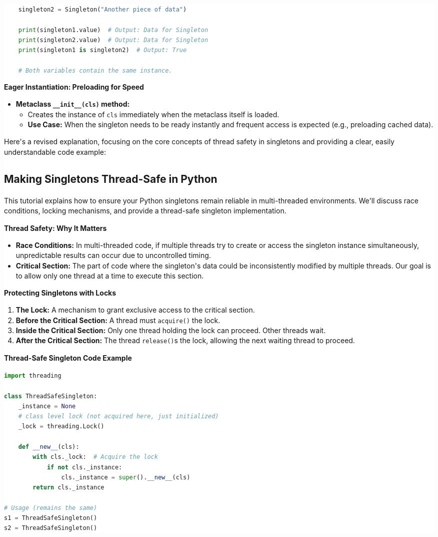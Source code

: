 ```python
    singleton2 = Singleton("Another piece of data")  
      
    print(singleton1.value)  # Output: Data for Singleton  
    print(singleton2.value)  # Output: Data for Singleton  
    print(singleton1 is singleton2)  # Output: True  
  
    # Both variables contain the same instance.  
```

**Eager Instantiation: Preloading for Speed**

* **Metaclass `__init__(cls)` method:**
    * Creates the instance of `cls` immediately when the metaclass
      itself is loaded.
  * **Use Case:** When the singleton needs to be ready instantly and
    frequent access is expected (e.g., preloading cached data).


Here's a revised explanation, focusing on the core concepts of thread safety in singletons and providing a clear, easily understandable code example:

## Making Singletons Thread-Safe in Python

This tutorial explains how to ensure your Python singletons remain
reliable in multi-threaded environments.  We'll discuss race
conditions, locking mechanisms, and provide a thread-safe singleton
implementation.

**Thread Safety: Why It Matters**

* **Race Conditions:** In multi-threaded code, if multiple threads try
  to create or access the singleton instance simultaneously,
  unpredictable results can occur due to uncontrolled timing.
* **Critical Section:** The part of code where the singleton's data
  could be inconsistently modified by multiple threads. Our goal is to
  allow only one thread at a time to execute this section.

**Protecting Singletons with Locks**

1. **The Lock:** A mechanism to grant exclusive access to the critical
   section.
2. **Before the Critical Section:**  A thread must `acquire()` the lock.
3. **Inside the Critical Section:** Only one thread holding the lock
   can proceed. Other threads wait.
4. **After the Critical Section:** The thread `release()`s the lock,
   allowing the next waiting thread to proceed.

**Thread-Safe Singleton Code Example**

```python
import threading

class ThreadSafeSingleton:
    _instance = None
	# class level lock (not acquired here, just initialized)
    _lock = threading.Lock()

    def __new__(cls):
        with cls._lock:  # Acquire the lock 
            if not cls._instance:
                cls._instance = super().__new__(cls)
        return cls._instance

# Usage (remains the same)
s1 = ThreadSafeSingleton()
s2 = ThreadSafeSingleton()  
```
